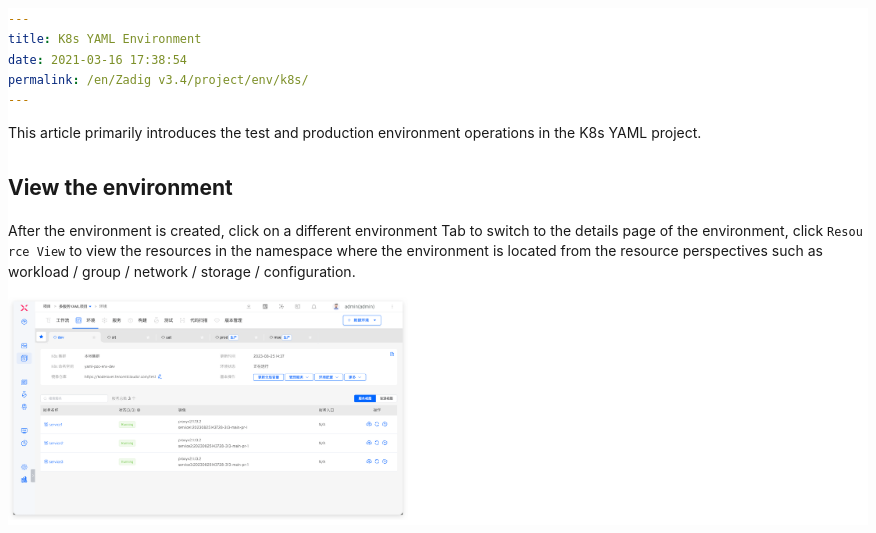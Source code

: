 ```yaml
---
title: K8s YAML Environment
date: 2021-03-16 17:38:54
permalink: /en/Zadig v3.4/project/env/k8s/
---
```


This article primarily introduces the test and production environment operations in the K8s YAML project.

## View the environment

After the environment is created, click on a different environment Tab to switch to the details page of the environment, click `Resource View` to view the resources in the namespace where the environment is located from the resource perspectives such as workload / group / network / storage / configuration.

<img src="../../../../_images/env_detail.png" width="400">